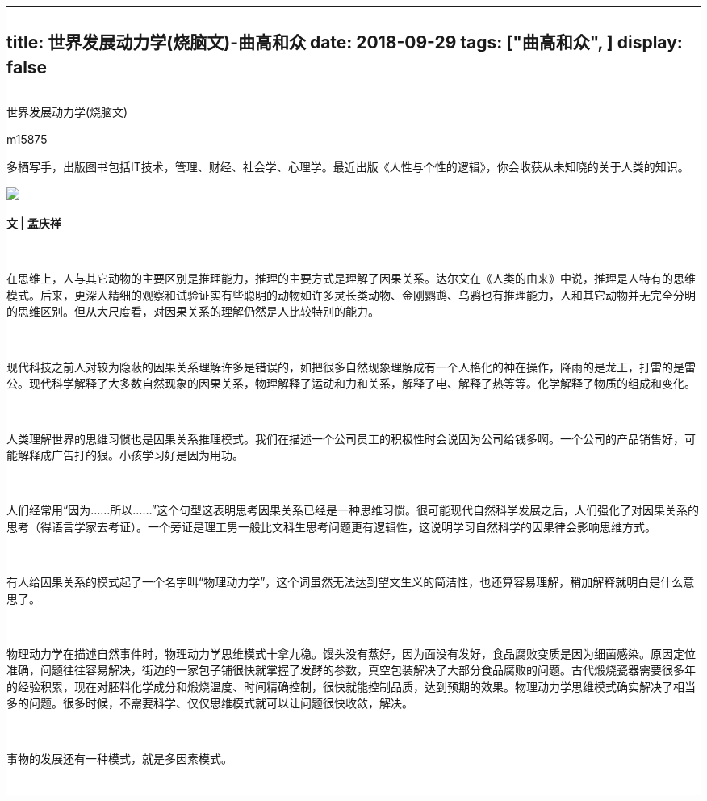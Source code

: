 
---
title:   世界发展动力学(烧脑文)-曲高和众
date: 2018-09-29
tags: ["曲高和众", ]
display: false
---


## 



世界发展动力学(烧脑文)




m15875




多栖写手，出版图书包括IT技术，管理、财经、社会学、心理学。最近出版《人性与个性的逻辑》，你会收获从未知晓的关于人类的知识。


<img class="" data-ratio="0.744" data-s="300,640" src="https://mmbiz.qpic.cn/mmbiz_jpg/fxGMiaL5Zj1hkWH1xfGBGYBLbwO0tPEzJcPtNeD9anv8X67SAvQhmibibibOgibOZHdEVH9nCUw1zH5NThna53HPx1g/640?wx_fmt=jpeg" data-type="jpeg" data-w="500" style=""/>

**文 | 孟庆祥**

&nbsp;

在思维上，人与其它动物的主要区别是推理能力，推理的主要方式是理解了因果关系。达尔文在《人类的由来》中说，推理是人特有的思维模式。后来，更深入精细的观察和试验证实有些聪明的动物如许多灵长类动物、金刚鹦鹉、乌鸦也有推理能力，人和其它动物并无完全分明的思维区别。但从大尺度看，对因果关系的理解仍然是人比较特别的能力。

&nbsp;

现代科技之前人对较为隐蔽的因果关系理解许多是错误的，如把很多自然现象理解成有一个人格化的神在操作，降雨的是龙王，打雷的是雷公。现代科学解释了大多数自然现象的因果关系，物理解释了运动和力和关系，解释了电、解释了热等等。化学解释了物质的组成和变化。

&nbsp;

人类理解世界的思维习惯也是因果关系推理模式。我们在描述一个公司员工的积极性时会说因为公司给钱多啊。一个公司的产品销售好，可能解释成广告打的狠。小孩学习好是因为用功。

&nbsp;

人们经常用“因为……所以……”这个句型这表明思考因果关系已经是一种思维习惯。很可能现代自然科学发展之后，人们强化了对因果关系的思考（得语言学家去考证）。一个旁证是理工男一般比文科生思考问题更有逻辑性，这说明学习自然科学的因果律会影响思维方式。

&nbsp;

有人给因果关系的模式起了一个名字叫“物理动力学”，这个词虽然无法达到望文生义的简洁性，也还算容易理解，稍加解释就明白是什么意思了。

&nbsp;

物理动力学在描述自然事件时，物理动力学思维模式十拿九稳。馒头没有蒸好，因为面没有发好，食品腐败变质是因为细菌感染。原因定位准确，问题往往容易解决，街边的一家包子铺很快就掌握了发酵的参数，真空包装解决了大部分食品腐败的问题。古代煅烧瓷器需要很多年的经验积累，现在对胚料化学成分和煅烧温度、时间精确控制，很快就能控制品质，达到预期的效果。物理动力学思维模式确实解决了相当多的问题。很多时候，不需要科学、仅仅思维模式就可以让问题很快收敛，解决。

&nbsp;

事物的发展还有一种模式，就是多因素模式。

&nbsp;

